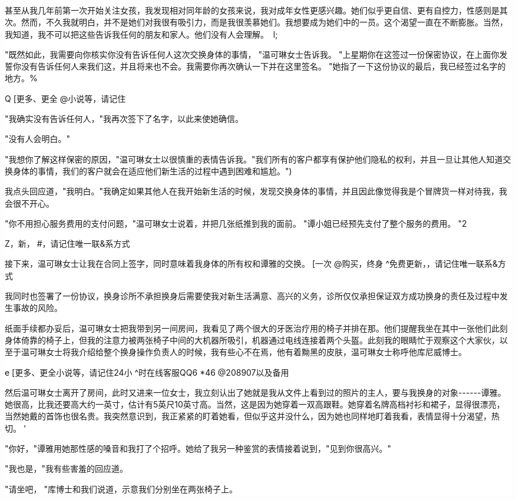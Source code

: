 
甚至从我几年前第一次开始关注女孩，我发现相对同年龄的女孩来说，我对成年女性更感兴趣。她们似乎更自信、更有自控力，性感则是其次。然而，不久我就明白，并不是她们对我很有吸引力，而是我很羡慕她们。我想要成为她们中的一员。这个渴望一直在不断膨胀。当然，我知道，我不可以把这些告诉我任何的朋友和家人。他们没有人会理解。  l;



 "既然如此，我需要向你核实你没有告诉任何人这次交换身体的事情， "温可琳女士告诉我。 "上星期你在这签过一份保密协议，在上面你发誓你没有告诉任何人来我们这，并且将来也不会。我需要你再次确认一下并在这里签名。 "她指了一下这份协议的最后，我已经签过名字的地方。%



Q [更多、更全 @小说等，请记住



"我确实没有告诉任何人，"我再次签下了名字，以此来使她确信。



"没有人会明白。"



"我想你了解这样保密的原因，"温可琳女士以很慎重的表情告诉我。"我们所有的客户都享有保护他们隐私的权利，并且一旦让其他人知道交换身体的事情，我们的客户就会在适应他们新生活的过程中遇到困难和尴尬。")



我点头回应道，"我明白。"我确定如果其他人在我开始新生活的时候，发现交换身体的事情，并且因此像觉得我是个冒牌货一样对待我，我会很不开心。





"你不用担心服务费用的支付问题，"温可琳女士说着，并把几张纸推到我的面前。 "谭小姐已经预先支付了整个服务的费用。 "2



Z，新， #，请记住唯一联&系方式



接下来，温可琳女士让我在合同上签字，同时意味着我身体的所有权和谭雅的交换。 [一次 @购买，终身 ^免费更新，，请记住唯一联系&方式



我同时也签署了一份协议，换身诊所不承担换身后需要使我对新生活满意、高兴的义务，诊所仅仅承担保证双方成功换身的责任及过程中发生事故的风险。



纸面手续都办妥后，温可琳女士把我带到另一间房间，我看见了两个很大的牙医治疗用的椅子并排在那。他们提醒我坐在其中一张他们此刻身体倚靠的椅子上，但我的注意力被两张椅子中间的大机器所吸引，机器通过电线连接着两个头盔。此刻我的眼睛忙于观察这个大家伙，以至于温可琳女士将我介绍给整个换身操作负责人的时候，我有些心不在焉，他有着黝黑的皮肤，温可琳女士称呼他库尼威博士。



e [更多、更全小说等，请记住24小 ^时在线客服QQ6 *46 @208907以及备用



然后温可琳女士离开了房间，此时又进来一位女士，我立刻认出了她就是我从文件上看到过的照片的主人，要与我换身的对象------谭雅。她很高，比我还要高大约一英寸，估计有5英尺10英寸高。当然，这是因为她穿着一双高跟鞋。她穿着名牌高档衬衫和裙子，显得很漂亮，当然她戴的首饰也很名贵。我突然意识到，我正紧紧的盯着她看，但似乎这并没什么，因为她也同样地盯着我看，表情显得十分渴望，热切。 '





"你好，"谭雅用她那性感的嗓音和我打了个招呼。她给了我另一种鉴赏的表情接着说到，"见到你很高兴。"



"我也是，"我有些害羞的回应道。



 "请坐吧， "库博士和我们说道，示意我们分别坐在两张椅子上。
